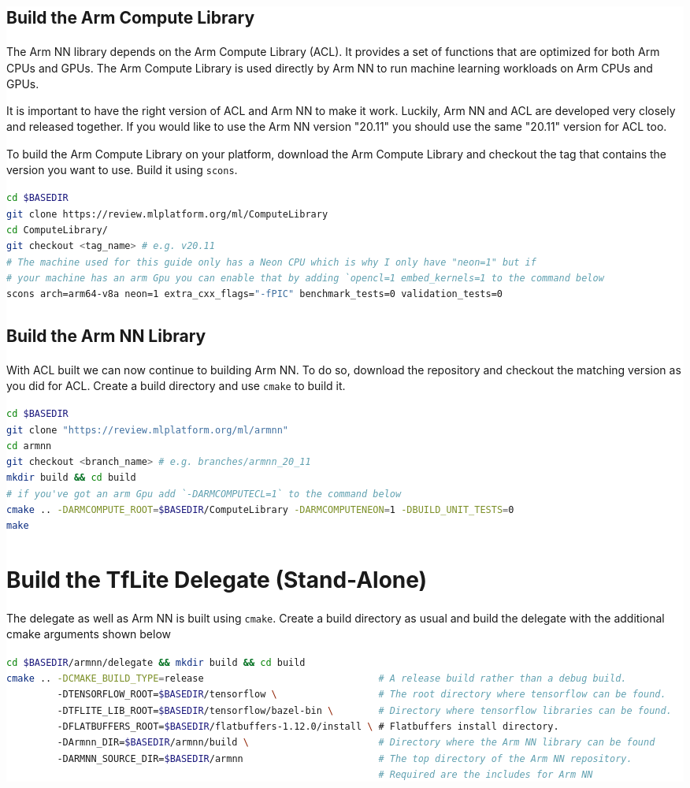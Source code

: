 ## Build the Arm Compute Library

The Arm NN library depends on the Arm Compute Library (ACL). It provides a set of functions that are optimized for 
both Arm CPUs and GPUs. The Arm Compute Library is used directly by Arm NN to run machine learning workloads on 
Arm CPUs and GPUs.

It is important to have the right version of ACL and Arm NN to make it work. Luckily, Arm NN and ACL are developed 
very closely and released together. If you would like to use the Arm NN version "20.11" you should use the same "20.11"
version for ACL too.

To build the Arm Compute Library on your platform, download the Arm Compute Library and checkout the tag 
that contains the version you want to use. Build it using `scons`.
```bash
cd $BASEDIR
git clone https://review.mlplatform.org/ml/ComputeLibrary 
cd ComputeLibrary/
git checkout <tag_name> # e.g. v20.11
# The machine used for this guide only has a Neon CPU which is why I only have "neon=1" but if 
# your machine has an arm Gpu you can enable that by adding `opencl=1 embed_kernels=1 to the command below
scons arch=arm64-v8a neon=1 extra_cxx_flags="-fPIC" benchmark_tests=0 validation_tests=0 
```

## Build the Arm NN Library

With ACL built we can now continue to building Arm NN. To do so, download the repository and checkout the matching 
version as you did for ACL. Create a build directory and use `cmake` to build it.
```bash
cd $BASEDIR
git clone "https://review.mlplatform.org/ml/armnn" 
cd armnn
git checkout <branch_name> # e.g. branches/armnn_20_11
mkdir build && cd build
# if you've got an arm Gpu add `-DARMCOMPUTECL=1` to the command below
cmake .. -DARMCOMPUTE_ROOT=$BASEDIR/ComputeLibrary -DARMCOMPUTENEON=1 -DBUILD_UNIT_TESTS=0 
make
```

# Build the TfLite Delegate (Stand-Alone)

The delegate as well as Arm NN is built using `cmake`. Create a build directory as usual and build the delegate
with the additional cmake arguments shown below
```bash
cd $BASEDIR/armnn/delegate && mkdir build && cd build
cmake .. -DCMAKE_BUILD_TYPE=release                               # A release build rather than a debug build.
         -DTENSORFLOW_ROOT=$BASEDIR/tensorflow \                  # The root directory where tensorflow can be found.
         -DTFLITE_LIB_ROOT=$BASEDIR/tensorflow/bazel-bin \        # Directory where tensorflow libraries can be found.
         -DFLATBUFFERS_ROOT=$BASEDIR/flatbuffers-1.12.0/install \ # Flatbuffers install directory.
         -DArmnn_DIR=$BASEDIR/armnn/build \                       # Directory where the Arm NN library can be found
         -DARMNN_SOURCE_DIR=$BASEDIR/armnn                        # The top directory of the Arm NN repository. 
                                                                  # Required are the includes for Arm NN
```
